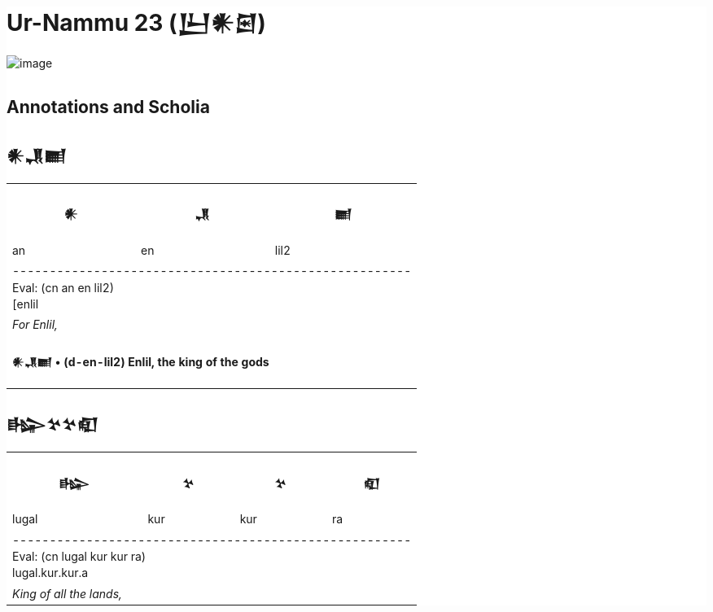 # Ur-Nammu 23 (𒌨𒀭𒇉)

![image](https://github.com/user-attachments/assets/cd334603-899d-450d-84a6-1965b02c7420)

## Annotations and Scholia

<h2>𒀭𒂗𒆤</h2>
<table>
 <tr>
  <th><h3>𒀭</h3></th>
  <th><h3>𒂗</h3></th>
  <th><h3>𒆤</h3></th>
 </tr>
 <tr>
  <td>an</td>
  <td>en</td>
   <td>lil2</td>
 </tr>
 <tr>
  <td colspan="3">
  ------------------------------------------------------</br>
  Eval: (cn an en lil2) </br>
  [enlil
  </td>
 </tr>
 <tr>
  <td colspan="3">
  <i>For Enlil,</i>
  </td>
 </tr>
 <tr>
  <td colspan="3">
  <h4>𒀭𒂗𒆤 • (d-en-lil2) Enlil, the king of the gods</h4>
  </td>
 </tr>
</table>


<h2>𒈗𒆳𒆳𒊏</h2>
<table>
 <tr>
  <th><h3>𒈗</h3></th>
  <th><h3>𒆳</h3></th>
  <th><h3>𒆳</h3></th>
   <th><h3>𒊏</h3></th>
 </tr>
 <tr>
  <td>lugal</td>
  <td>kur</td>
   <td>kur</td>
   <td>ra</td>
 </tr>
 <tr>
  <td colspan="4">
  ------------------------------------------------------</br>
  Eval: (cn lugal kur kur ra)</br>
  lugal.kur.kur.a
  </td>
 </tr>
 <tr>
  <td colspan="4">
  <i>King of all the lands,</i>